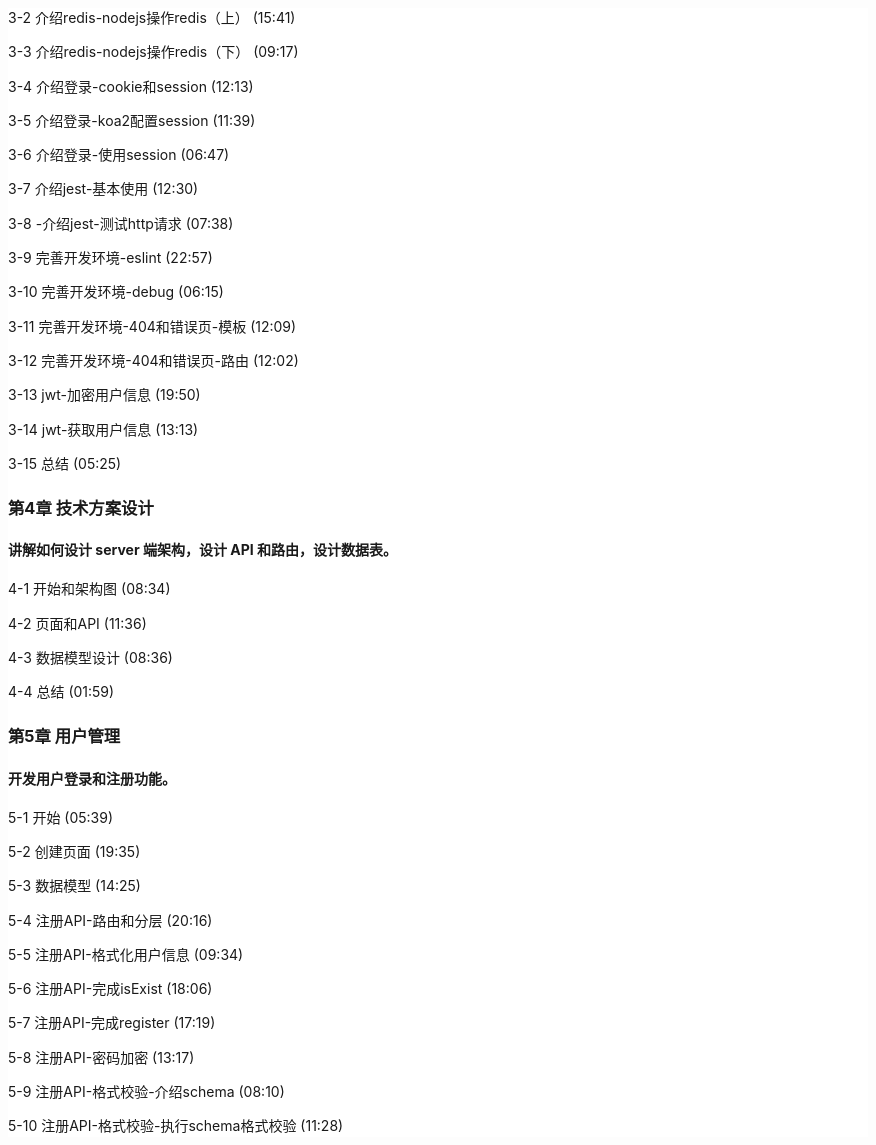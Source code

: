 3-2 介绍redis-nodejs操作redis（上） (15:41)

3-3 介绍redis-nodejs操作redis（下） (09:17)

3-4 介绍登录-cookie和session (12:13)

3-5 介绍登录-koa2配置session (11:39)

3-6 介绍登录-使用session (06:47)

3-7 介绍jest-基本使用 (12:30)

3-8 -介绍jest-测试http请求 (07:38)

3-9 完善开发环境-eslint (22:57)

3-10 完善开发环境-debug (06:15)

3-11 完善开发环境-404和错误页-模板 (12:09)

3-12 完善开发环境-404和错误页-路由 (12:02)

3-13 jwt-加密用户信息 (19:50)

3-14 jwt-获取用户信息 (13:13)

3-15 总结 (05:25)


### 第4章 技术方案设计 

#### 讲解如何设计 server 端架构，设计 API 和路由，设计数据表。
4-1 开始和架构图 (08:34)

4-2 页面和API (11:36)

4-3 数据模型设计 (08:36)

4-4 总结 (01:59)


### 第5章 用户管理 

#### 开发用户登录和注册功能。
5-1 开始 (05:39)

5-2 创建页面 (19:35)

5-3 数据模型 (14:25)

5-4 注册API-路由和分层 (20:16)

5-5 注册API-格式化用户信息 (09:34)

5-6 注册API-完成isExist (18:06)

5-7 注册API-完成register (17:19)

5-8 注册API-密码加密 (13:17)

5-9 注册API-格式校验-介绍schema (08:10)

5-10 注册API-格式校验-执行schema格式校验 (11:28)
